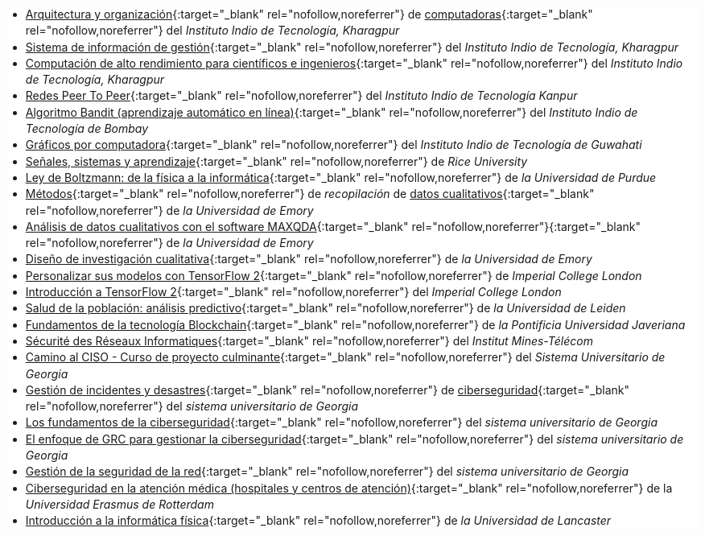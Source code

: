 - [Arquitectura y organización](https://www.classcentral.com/course/swayam-computer-architecture-and-organization-19829){:target="_blank" rel="nofollow,noreferrer"} de [computadoras](https://www.classcentral.com/course/swayam-computer-architecture-and-organization-19829){:target="_blank" rel="nofollow,noreferrer"} del *Instituto Indio de Tecnología, Kharagpur*
- [Sistema de información de gestión](https://www.classcentral.com/course/swayam-management-information-system-19943){:target="_blank" rel="nofollow,noreferrer"} del *Instituto Indio de Tecnología, Kharagpur*
- [Computación de alto rendimiento para científicos e ingenieros](https://www.classcentral.com/course/swayam-high-performance-computing-for-scientists-and-engineers-19889){:target="_blank" rel="nofollow,noreferrer"} del *Instituto Indio de Tecnología, Kharagpur*
- [Redes Peer To Peer](https://www.classcentral.com/course/swayam-peer-to-peer-networks-19967){:target="_blank" rel="nofollow,noreferrer"} del *Instituto Indio de Tecnología Kanpur*
- [Algoritmo Bandit (aprendizaje automático en línea)](https://www.classcentral.com/course/swayam-bandit-algorithm-online-machine-learning-19803){:target="_blank" rel="nofollow,noreferrer"} del *Instituto Indio de Tecnología de Bombay*
- [Gráficos por computadora](https://www.classcentral.com/course/swayam-computer-graphics-19828){:target="_blank" rel="nofollow,noreferrer"} del *Instituto Indio de Tecnología de Guwahati*
- [Señales, sistemas y aprendizaje](https://www.classcentral.com/course/edx-signals-systems-and-learning-20053){:target="_blank" rel="nofollow,noreferrer"} de *Rice University*
- [Ley de Boltzmann: de la física a la informática](https://www.classcentral.com/course/edx-boltzmann-law-physics-to-computing-21012){:target="_blank" rel="nofollow,noreferrer"} de *la Universidad de Purdue*
- [Métodos](https://www.classcentral.com/course/qualitative-data-collection-methods-21079){:target="_blank" rel="nofollow,noreferrer"} de *recopilación* de [datos cualitativos](https://www.classcentral.com/course/qualitative-data-collection-methods-21079){:target="_blank" rel="nofollow,noreferrer"} de *la Universidad de Emory*
- [Análisis de datos cualitativos con el software MAXQDA](https://www.classcentral.com/course/qualitative-data-analysis-with-maxqda-software-21078){:target="_blank" rel="nofollow,noreferrer"}{:target="_blank" rel="nofollow,noreferrer"} de *la Universidad de Emory*
- [Diseño de investigación cualitativa](https://www.classcentral.com/course/qualitative-research-design-21080){:target="_blank" rel="nofollow,noreferrer"} de *la Universidad de Emory*
- [Personalizar sus modelos con TensorFlow 2](https://www.classcentral.com/course/customising-models-tensorflow2-19342){:target="_blank" rel="nofollow,noreferrer"} de *Imperial College London*
- [Introducción a TensorFlow 2](https://www.classcentral.com/course/getting-started-with-tensor-flow2-19150){:target="_blank" rel="nofollow,noreferrer"} del *Imperial College London*
- [Salud de la población: análisis predictivo](https://www.classcentral.com/course/population-health-predictive-analytics-19151){:target="_blank" rel="nofollow,noreferrer"} de *la Universidad de Leiden*
- [Fundamentos de la tecnología Blockchain](https://www.classcentral.com/course/edx-fundamentos-de-la-tecnologia-blockchain-19488){:target="_blank" rel="nofollow,noreferrer"} de *la Pontificia Universidad Javeriana*
- [Sécurité des Réseaux Informatiques](https://www.classcentral.com/course/france-universite-numerique-securite-des-reseaux-informatiques-20879){:target="_blank" rel="nofollow,noreferrer"} del *Institut Mines-Télécom*
- [Camino al CISO - Curso de proyecto culminante](https://www.classcentral.com/course/road-to-ciso-20814){:target="_blank" rel="nofollow,noreferrer"} del *Sistema Universitario de Georgia*
- [Gestión de incidentes y desastres](https://www.classcentral.com/course/managing-cybersecurity-incidents-and-disasters-20791){:target="_blank" rel="nofollow,noreferrer"} de [ciberseguridad](https://www.classcentral.com/course/managing-cybersecurity-incidents-and-disasters-20791){:target="_blank" rel="nofollow,noreferrer"} del *sistema universitario de Georgia*
- [Los fundamentos de la ciberseguridad](https://www.classcentral.com/course/foundations-cybersecurity-20794){:target="_blank" rel="nofollow,noreferrer"} del *sistema universitario de Georgia*
- [El enfoque de GRC para gestionar la ciberseguridad](https://www.classcentral.com/course/grc-approach-to-managing-cybersecurity-20793){:target="_blank" rel="nofollow,noreferrer"} del *sistema universitario de Georgia*
- [Gestión de la seguridad de la red](https://www.classcentral.com/course/managing-network-cybersecurity-20792){:target="_blank" rel="nofollow,noreferrer"} del *sistema universitario de Georgia*
- [Ciberseguridad en la atención médica (hospitales y centros de atención)](https://www.classcentral.com/course/cybersecurity-in-healthcare-20908){:target="_blank" rel="nofollow,noreferrer"} de la *Universidad Erasmus de Rotterdam*
- [Introducción a la informática física](https://www.classcentral.com/course/an-introduction-to-physical-computing-19560){:target="_blank" rel="nofollow,noreferrer"} de *la Universidad de Lancaster*